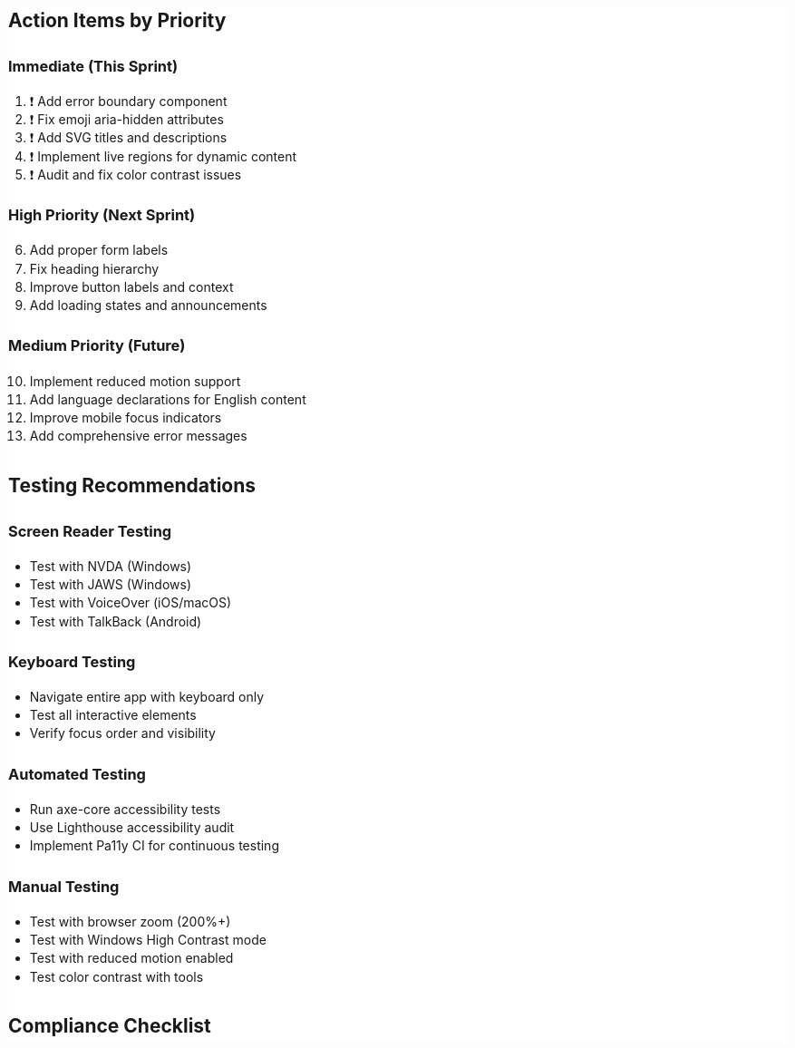 ## Action Items by Priority

### Immediate (This Sprint)
1. ❗ Add error boundary component
2. ❗ Fix emoji aria-hidden attributes
3. ❗ Add SVG titles and descriptions
4. ❗ Implement live regions for dynamic content
5. ❗ Audit and fix color contrast issues

### High Priority (Next Sprint)
6. Add proper form labels
7. Fix heading hierarchy
8. Improve button labels and context
9. Add loading states and announcements

### Medium Priority (Future)
10. Implement reduced motion support
11. Add language declarations for English content
12. Improve mobile focus indicators
13. Add comprehensive error messages

## Testing Recommendations

### Screen Reader Testing
- Test with NVDA (Windows)
- Test with JAWS (Windows)
- Test with VoiceOver (iOS/macOS)
- Test with TalkBack (Android)

### Keyboard Testing
- Navigate entire app with keyboard only
- Test all interactive elements
- Verify focus order and visibility

### Automated Testing
- Run axe-core accessibility tests
- Use Lighthouse accessibility audit
- Implement Pa11y CI for continuous testing

### Manual Testing
- Test with browser zoom (200%+)
- Test with Windows High Contrast mode
- Test with reduced motion enabled
- Test color contrast with tools

## Compliance Checklist
